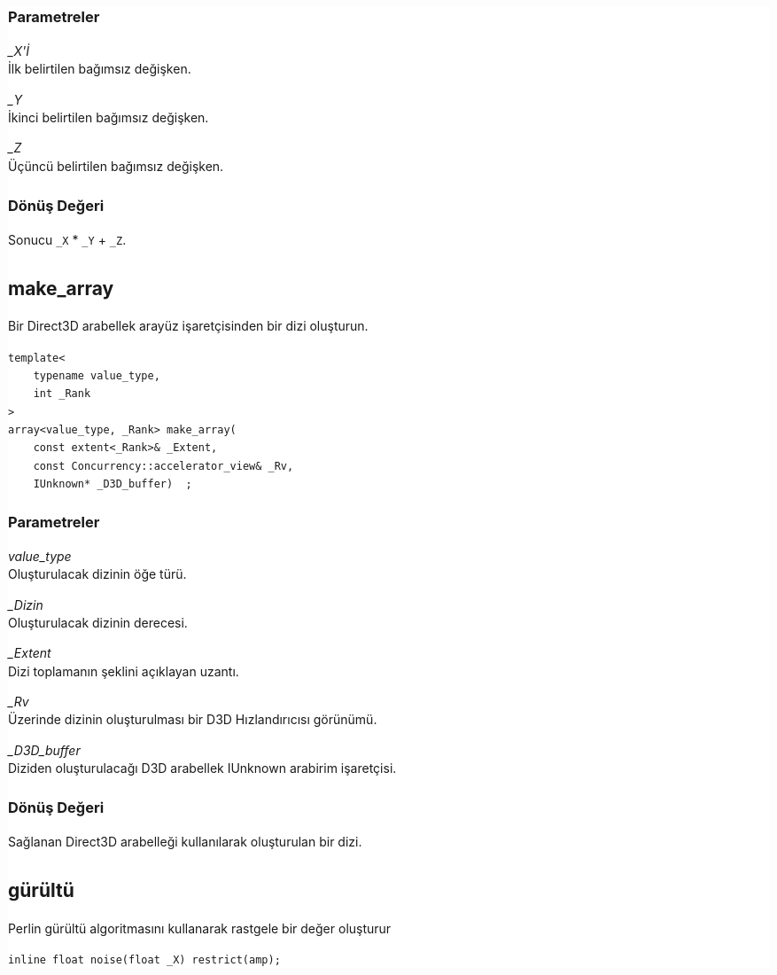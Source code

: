 ### <a name="parameters"></a>Parametreler
*_X'İ*<br/>
İlk belirtilen bağımsız değişken.

*_Y*<br/>
İkinci belirtilen bağımsız değişken.

*_Z*<br/>
Üçüncü belirtilen bağımsız değişken.

### <a name="return-value"></a>Dönüş Değeri
Sonucu `_X` \* `_Y`  +  `_Z`.

##  <a name="make_array"></a>  make_array
Bir Direct3D arabellek arayüz işaretçisinden bir dizi oluşturun.

```  
template<
    typename value_type,
    int _Rank
>
array<value_type, _Rank> make_array(
    const extent<_Rank>& _Extent,
    const Concurrency::accelerator_view& _Rv,
    IUnknown* _D3D_buffer)  ;
```  

### <a name="parameters"></a>Parametreler
*value_type*<br/>
Oluşturulacak dizinin öğe türü.

*_Dizin*<br/>
Oluşturulacak dizinin derecesi.

*_Extent*<br/>
Dizi toplamanın şeklini açıklayan uzantı.

*_Rv*<br/>
Üzerinde dizinin oluşturulması bir D3D Hızlandırıcısı görünümü.

*_D3D_buffer*<br/>
Diziden oluşturulacağı D3D arabellek IUnknown arabirim işaretçisi.

### <a name="return-value"></a>Dönüş Değeri
Sağlanan Direct3D arabelleği kullanılarak oluşturulan bir dizi.

##  <a name="noise"></a>  gürültü
Perlin gürültü algoritmasını kullanarak rastgele bir değer oluşturur

```  
inline float noise(float _X) restrict(amp);
```  

